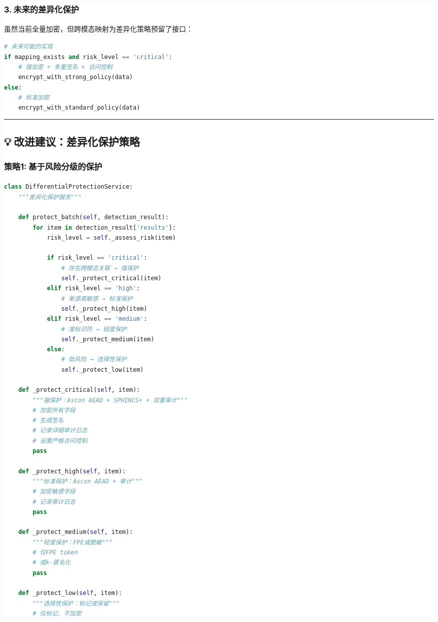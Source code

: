 ### 3. **未来的差异化保护**

虽然当前全量加密，但跨模态映射为差异化策略预留了接口：

```python
# 未来可能的实现
if mapping_exists and risk_level == 'critical':
    # 强加密 + 多重签名 + 访问控制
    encrypt_with_strong_policy(data)
else:
    # 标准加密
    encrypt_with_standard_policy(data)
```

---

## 💡 改进建议：差异化保护策略

### 策略1: 基于风险分级的保护

```python
class DifferentialProtectionService:
    """差异化保护服务"""
    
    def protect_batch(self, detection_result):
        for item in detection_result['results']:
            risk_level = self._assess_risk(item)
            
            if risk_level == 'critical':
                # 存在跨模态关联 → 强保护
                self._protect_critical(item)
            elif risk_level == 'high':
                # 单源高敏感 → 标准保护
                self._protect_high(item)
            elif risk_level == 'medium':
                # 准标识符 → 轻度保护
                self._protect_medium(item)
            else:
                # 低风险 → 选择性保护
                self._protect_low(item)
    
    def _protect_critical(self, item):
        """强保护：Ascon AEAD + SPHINCS+ + 双重审计"""
        # 加密所有字段
        # 生成签名
        # 记录详细审计日志
        # 设置严格访问控制
        pass
    
    def _protect_high(self, item):
        """标准保护：Ascon AEAD + 审计"""
        # 加密敏感字段
        # 记录审计日志
        pass
    
    def _protect_medium(self, item):
        """轻度保护：FPE或脱敏"""
        # 仅FPE token
        # 或k-匿名化
        pass
    
    def _protect_low(self, item):
        """选择性保护：标记或保留"""
        # 仅标记，不加密
```